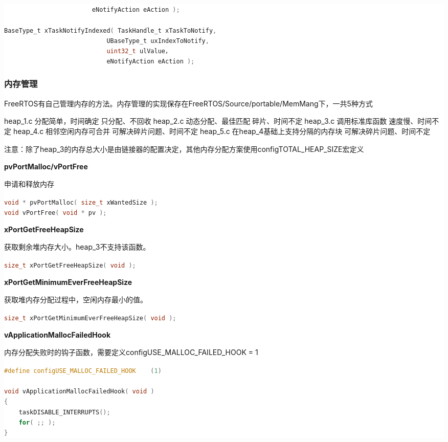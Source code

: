 ```c
                        eNotifyAction eAction );

BaseType_t xTaskNotifyIndexed( TaskHandle_t xTaskToNotify, 
                            UBaseType_t uxIndexToNotify, 
                            uint32_t ulValue， 
                            eNotifyAction eAction );
```

### 内存管理

FreeRTOS有自己管理内存的方法。内存管理的实现保存在FreeRTOS/Source/portable/MemMang下，一共5种方式

heap_1.c	分配简单，时间确定	只分配、不回收
heap_2.c	动态分配、最佳匹配	碎片、时间不定
heap_3.c	调用标准库函数	速度慢、时间不定
heap_4.c	相邻空闲内存可合并	可解决碎片问题、时间不定
heap_5.c	在heap_4基础上支持分隔的内存块	可解决碎片问题、时间不定

注意：除了heap_3的内存总大小是由链接器的配置决定，其他内存分配方案使用configTOTAL_HEAP_SIZE宏定义

**pvPortMalloc/vPortFree**

申请和释放内存

```c
void * pvPortMalloc( size_t xWantedSize );
void vPortFree( void * pv );
```

**xPortGetFreeHeapSize**

获取剩余堆内存大小。heap_3不支持该函数。

```c
size_t xPortGetFreeHeapSize( void );
```

**xPortGetMinimumEverFreeHeapSize**

获取堆内存分配过程中，空闲内存最小的值。

```c
size_t xPortGetMinimumEverFreeHeapSize( void );
```

**vApplicationMallocFailedHook**

内存分配失败时的钩子函数，需要定义configUSE_MALLOC_FAILED_HOOK = 1

```c
#define configUSE_MALLOC_FAILED_HOOK    (1)

void vApplicationMallocFailedHook( void )
{
	taskDISABLE_INTERRUPTS();
	for( ;; );
}
```
